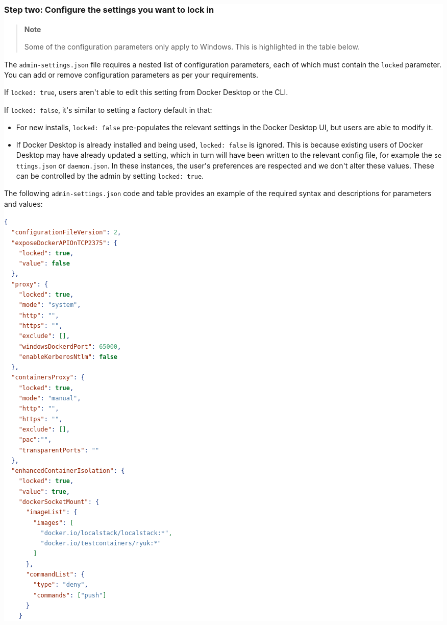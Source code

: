### Step two: Configure the settings you want to lock in

>**Note**
>
>Some of the configuration parameters only apply to Windows. This is highlighted in the table below.

The `admin-settings.json` file requires a nested list of configuration parameters, each of which must contain the  `locked` parameter. You can add or remove configuration parameters as per your requirements.

If `locked: true`, users aren't able to edit this setting from Docker Desktop or the CLI.

If `locked: false`, it's similar to setting a factory default in that:
- For new installs, `locked: false` pre-populates the relevant settings in the Docker Desktop UI, but users are able to modify it.

- If Docker Desktop is already installed and being used, `locked: false` is ignored. This is because existing users of Docker Desktop may have already updated a setting, which in turn will have been written to the relevant config file, for example the `settings.json` or `daemon.json`. In these instances, the user's preferences are respected and we don't alter these values. These can be controlled by the admin by setting `locked: true`.

The following `admin-settings.json` code and table provides an example of the required syntax and descriptions for parameters and values:

```json
{
  "configurationFileVersion": 2,
  "exposeDockerAPIOnTCP2375": {
    "locked": true,
    "value": false
  },
  "proxy": {
    "locked": true,
    "mode": "system",
    "http": "",
    "https": "",
    "exclude": [],
    "windowsDockerdPort": 65000,
    "enableKerberosNtlm": false
  },
  "containersProxy": {
    "locked": true,
    "mode": "manual",
    "http": "",
    "https": "",
    "exclude": [],
    "pac":"",
    "transparentPorts": ""
  },
  "enhancedContainerIsolation": {
    "locked": true,
    "value": true,
    "dockerSocketMount": {
      "imageList": {
        "images": [
          "docker.io/localstack/localstack:*",
          "docker.io/testcontainers/ryuk:*"
        ]
      },
      "commandList": {
        "type": "deny",
        "commands": ["push"]
      }
    }
```